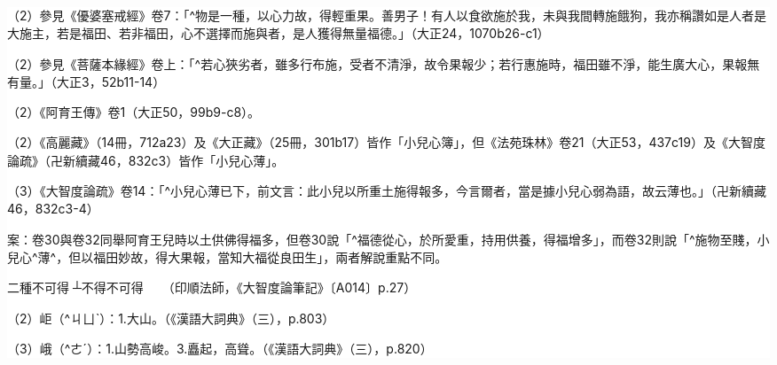 [^139]: （1）舍利弗供佛不如佛供狗。（印順法師，《大智度論筆記》〔G007〕p.382）

（2）參見《優婆塞戒經》卷7：「^物是一種，以心力故，得輕重果。善男子！有人以食欲施於我，未與我間轉施餓狗，我亦稱讚如是人者是大施主，若是福田、若非福田，心不選擇而施與者，是人獲得無量福德。」（大正24，1070b26-c1）

[^140]: 〔生〕－【宋】【元】【明】【宮】。（大正25，301d，n.10）

[^141]: （1）供養：心勝於田。（印順法師，《大智度論筆記》〔C005〕p.190）

（2）參見《菩薩本緣經》卷上：「^若心狹劣者，雖多行布施，受者不清淨，故令果報少；若行惠施時，福田雖不淨，能生廣大心，果報無有量。」（大正3，52b11-14）

[^142]: 參見《佛五百弟子自說本起經》（大正4，191c24-192a16）；《根本說一切有部毘奈耶藥事》卷16（大正24，80a1-26）；《彌沙塞部和醯五分律》卷21（大正22，145c17-146a10），《十誦律》卷25（大正23，183a15-b3）；《摩訶僧祇律》卷31（大正22，481a2-482a1）；《大智度論》卷22（大正25，224a1-6），卷26（大正25，253b8-11），卷29（大正25，271b20-27）。

[^143]: （1）《阿育王息壞目因緣經》：「^汝童子時，以一把土，奉上如來。佛受，呪願，詣迦葉寺，以水和泥，補寺南壁；記汝後當南閻浮提作轉輪王，名曰阿育，一日之中，便當興立八萬四千如來神廟。」（大正50，179b10-15）

（2）《阿育王傳》卷1（大正50，99b9-c8）。

[^144]: （1）簿＝淨【宋】【元】【明】【宮】。（大正25，301d，n.13）

（2）《高麗藏》（14冊，712a23）及《大正藏》（25冊，301b17）皆作「小兒心簿」，但《法苑珠林》卷21（大正53，437c19）及《大智度論疏》（卍新續藏46，832c3）皆作「小兒心薄」。

（3）《大智度論疏》卷14：「^小兒心薄已下，前文言：此小兒以所重土施得報多，今言爾者，當是據小兒心弱為語，故云薄也。」（卍新續藏46，832c3-4）

[^145]: 福＝施【元】【明】。（大正25，301d，n.14）

[^146]: 參見《大智度論》卷30〈1
序品〉：「^福德從心，於所愛重，持用供養，得福增多。如阿育王小兒時，以所重土，持用奉佛；得閻浮提王，一日之中起八萬塔。若大人雖以多土投鉢而無所得，非所重故。」（大正25，277a11-15）

案：卷30與卷32同舉阿育王兒時以土供佛得福多，但卷30說「^福德從心，於所愛重，持用供養，得福增多」，而卷32則說「^施物至賤，小兒心^薄^，但以福田妙故，得大果報，當知大福從良田生」，兩者解說重點不同。

[^147]: 參見《摩訶般若波羅蜜經》卷1（大正8，218b18-c9）。

[^148]: 《大智度論疏》卷14：「^復次，又如以般若波羅蜜心布施已下，有三復次，總結前施得大果報義也。」（卍新續藏46，832c7-8）

[^149]: 情：2.指心情。6.意願，欲望。12.情況。《易‧咸》："觀其所恆，而天地萬物之情可見矣。"（《漢語大詞典》（七），p.576）

[^150]: 《大智度論》卷9：「^問曰；何以名他化自在？答曰：此天奪他所化而自娛樂，故言他化自在；化自樂者，自化五塵而自娛樂，故言化自樂。」（大正25，123a7-10）

[^151]: 參見《雜阿含經》卷37（1042經）（大正2，272c29-273a12）。又《大智度論》於卷7也曾引此經明「願為前導」之理（大正25，108b13-c1）。

[^152]: （亦）＋如【宋】【元】【明】【宮】。（大正25，301d，n.18）

[^153]: 四禪，參見《大智度論》卷20（大正25，208a2-c7）；四無色，參見《大智度論》卷20（大正25，211c28-213b26）。

[^154]: 息＝怠【元】【明】。（大正25，302d，n.2）

[^155]: 參見《大智度論》卷12（大正25，145c24-146b2），卷22（大正25，223c1-15），卷24（大正25，235b21-c22），卷33（大正25，308a24-29），卷84（大正25，651a2-13）。

[^156]: 慧方便：從本以來不見三事，壞諸煩惱，慧方便，於眾生中起悲心，以一切福德迴向佛道，於一切功德隨喜迴向佛道。（印順法師，《大智度論筆記》〔F023〕p.355）

[^157]: 是＝更【宋】【元】【明】。（大正25，302d，n.3）

[^158]: 參見《大智度論》卷12：「^檀波羅蜜中，言財、施、受者，三事不可得。」（大正25，147b4-5）

[^159]: ┌得不可得

二種不可得
┴不得不可得　　（印順法師，《大智度論筆記》〔A014〕p.27）

[^160]: 《大智度論疏》卷14：「^得不可得者，不可得即是無義；此人定執一切法實無故墮滅見也；不得者，此無亦無也！」（卍新續藏46，833a9-10）

[^161]: 參見Lamotte（1980, p.2229,
n.2）：參見《佛昇忉利天為母說法經》卷3（大正17，795b23-c27）；《佛說道神足無極變化經》卷3（大正17，811b22-812a2）。

[^162]: 《翻譯名義集》卷4：「^鉢剌婆剌拏，《音義指歸》云：譯為隨意。《寄歸傳》云：凡夏罷歲終之時，此日應名隨意；即是隨他於三事之中，任意舉發說罪除愆之義。舊云自恣者，是義翻。然則自恣之言，涉乎善惡，今局善也；故《事鈔》曰：九旬修道，精練身心，人多迷己，不自見過，理宜仰憑清眾垂慈誨示，縱宣己罪，恣僧舉過，內彰無私隱，外顯有瑕疵，身口託於他人，故云自恣。《摩得勒伽論》云：何故令自恣？使諸比丘不孤獨故，各各憶罪發露悔過故，以苦言調伏得清淨故，自意喜悅無罪故也。」（大正54，1123a20-b1）

[^163]: 參見《雜阿含經》卷19（506經）（大正2，134a7-c23），《根本說一切有部毘奈耶雜事》卷29（大正24，346a14-b13）。

[^164]: （1）跛𨁟＝𡽠峨【元】，＝岠峨【明】。（大正25，302d，n.6）

（2）岠（^ㄐㄩˋ）：1.大山。（《漢語大詞典》（三），p.803）

（3）峨（^ㄜˊ）：1.山勢高峻。3.矗起，高聳。（《漢語大詞典》（三），p.820）

[^165]: 釋迦有淨土，彌陀有穢土。（印順法師，《大智度論筆記》〔C018〕p.217）

[^166]: 溷（^ㄏㄨㄣˋ）：6.污物，糞便，便溺。7.廁所。（《漢語大詞典》（六），p.13）

[^1]: 第四十九＝第四十【宋】【宮】，＝第三十四下訖得三世佛功德【石】，〔第四十九〕－【元】【明】。（大正25，296d，n.19）
[^2]: 「因緣、次第緣、緣緣、增上緣」四緣，玄奘譯為「因緣、等無間緣、所緣緣、增上緣」。參見《大般若波羅蜜多經》卷402〈2
[^3]: 參見《大毘婆沙論》卷21：「^問：若於一法具四緣者，應但一緣，云何立四？答：依作用立，不依物體，一物體中有四用故。謂：^（1）^一剎那心心所法，引起次後剎那同類心心所故，立為因緣。^（2）^即此開避次後剎那心心所法令得生故，立為等無間緣。^（3）^即此能為次後剎那心心所法所取境故，立為所緣緣。^（4）^即此不障礙次後剎那心心所法，令得生故，立為增上緣。此中因緣如種子法，等無間緣如開導法，所緣緣如任杖法，增上緣如不障法。」（大正27，109a18-27）
[^4]: 印順法師，《中觀論頌講記》，p.66：
[^5]: 參見《大毘婆沙論》卷131：「^以因緣攝一切有為法，等無間緣攝過去、現在除阿羅漢最後心聚餘心心所法，所緣緣、增上緣攝一切法故。」（大正27，680c4-7）
[^6]: （1）說一切有部立六因：相應因、共生因、自種因、遍因、報因、無障因，玄奘譯為「相應因、俱有因、同類因、遍行因、異熟因、能作因」，其定義參見《發智論》卷1（大正26，920c5-921a10），《俱舍論》卷6〈2
[^7]: 參見《俱舍論》卷7〈2
[^8]: 參見《大智度論疏》卷14：「^次第緣者已下，明羅漢過去心是現在心次第，而非緣未來。既無生故現在最來後滅時心，更不能為後心作次第緣生於後心；但得是次第，不名次第緣，故言除之也。諸餘過去現在心心數法已下，明餘人，此過去心能作現在心次第緣，次第生現在心心數法；現在心心數法能作次第緣，生未來心數法；未來心既未有，未能作次第緣生後心，故不論也。」（卍新續藏46，820b3-10）
[^9]: 參見《大智度論疏》卷14：「^緣緣者，既心緣於塵，心境合說，故通一切法。增上緣，既說一切生時萬法不障，色生時心不障，心生時色不障；諸法悉爾，并通色心故，則通一切法。」（卍新續藏46，820b10-13）
[^10]: 破四緣。（印順法師，《大智度論筆記》［F017］p.346）
[^11]: （1）參見《中論》卷1〈1
[^12]: 旦＝但【宋】【元】【明】【宮】【石】。（大正25，296d，n.23）
[^13]: （1）參見《中論》卷1〈1
[^14]: 《大智度論疏》卷14：「^又過去心心數法已下，次破第二次第緣。上明除羅漢過去、現在末後心，此心但得是次第。以其都滅無心故，不得作緣生後次第心。若爾者，此諸心亦爾，盡有都滅義；滅義名無，無既是無法，那得云過去心心數法能為現在有心心數法作次第緣？」（卍新續藏46，821a6-10）
[^15]: 參見《大智度論疏》卷14：「^又過去心若有者，則非過去心；若無者，則不得作次第緣生現在心。若爾者，則無現在心也。」（卍新續藏46，821a10-12）
[^16]: （1）參見《中論》卷1〈1 觀因緣品〉：
[^17]: （1）參見《大智度論疏》卷14：「^如一切法無相無緣已下，次破緣緣義。既言心緣於境，心境合說，故名緣緣者，既云一切法無相、無緣，無相故則無境，無緣故則無心；若爾者，有何緣緣義也。」（卍新續藏46，821a13-15）
[^18]: （1）參見《大智度論疏》卷14：「^若一切法無所屬已下，明一切法既其平等，無屬無依。平等之法，有何增上義？而言一法生時，萬法不障故，乃以萬法為我增上緣也。」（卍新續藏46，821a16-18）
[^19]: ┌佛說四緣，少智執著，故說空。
[^20]: 《大智度論》卷55：「^須菩提此中自說因緣：不以空分別色。色即是空，空即是色，以是故般若波羅蜜無所失、無所破，若無所破則無過罪，是故不言非法。空即是般若波羅蜜，不以空智慧破色令空，亦不以破色因緣故有空。空即是色，色即是空，故以般若波羅蜜中破諸戲論。」（大正25，450c2-8）
[^21]: 有關六因與四緣之關係，參見楊白衣，《俱舍要義》，p.57：
[^22]: 參見《大智度論疏》卷14：「^同相者，明心王與心數既同是心相，故云同相也。同緣者，明心若緣時數則隨緣，故云同緣也。」（卍新續藏46，822a2-4）
[^23]: 參見《大智度論疏》卷14：「^共生因^※^者已下，此亦名共事因。若前相應因唯據心數法等名相應，故親而狹；此共生因，既通色心等共生盡屬此因，故疎而廣，如眼識起，是要須有四相諸法等始乃得生，故云共生因。」（卍新續藏46，822a16-19）
[^24]: （1）《大智度論疏》卷14：「^自種因者已下，亦名自分因，出《雜心》；明善，善自相生；惡，惡自相生，故云自種。」（卍新續藏46，822b2-3）
[^25]: 參見《大智度論疏》卷14：「^報因者已下，明有漏善惡業，能得來果，故名報因，從果得名。論云：對因言果，對緣云報，故言因緣果報。」（卍新續藏46，823a22-23）
[^26]: 《大智度論疏》卷14：「^今此中為釋次第緣，前後相續生無有斷絕，故云無間。次第緣義前已釋，此唯是有為，通漏、無漏，通三性，唯在心聚等，義當說。」（卍新續藏46，823c1-3）
[^27]: 《大智度論疏》卷14：「^心心數法緣塵故生已下，次釋緣緣。此明心是能緣之主，前境正是所緣之體，心境合說故名緣緣。此通三聚，有為、無為，有漏，三性等也。」（卍新續藏46，823c4-6）
[^28]: 《大智度論疏》卷14：「^諸法生時不相障已下，此中應言是為增上緣，乃云是為無障者，論主為欲明四緣即是六因義，故所以云爾。此義既通一切法，最疎遠故，亦得通有為、無為，漏、無漏，三性、三聚等法也。」（卍新續藏46，823c7-10）
[^29]: 參見Lamotte（1980, p.2177,
[^30]: 《大智度論疏》卷14：「^又復次心心數法從四緣生已下，第四明法從緣生也。明此心心數法等，既是相應因故，從因緣生也。心心數法等次第相生故，從次第生也。心生之時，必有所緣故，從緣緣生也。一法生時萬法不障故，從增上緣生也。」（卍新續藏46，823c11-15）
[^31]: 《大智度論疏》卷14：「^凡論緣緣者，必須心境合說。論心緣塵義，爾時心滅息故，不得云從緣緣生也。」（卍新續藏46，823c20-21）
[^32]: 《大智度論疏》卷14：「^此不相應行等，非如前二定，要是修習久久，從心生始得故，不從次第緣生。是非色非心法故，不從緣緣生。」（卍新續藏46，824a9-11）
[^33]: 羸（^ㄌㄟˊ）：1.衰病，瘦弱，困憊。（《漢語大詞典》（六），p.1400）
[^34]: 參見Lamotte（1980, p.2177,
[^35]: 《大智度論疏》卷14：「^報生心心數法從五因生已下，第五明從因生法。心有二種：一者果心，二者因心。因心者，即是方便心，謂善惡諸心等；果心者，即是報心，謂麤心、細心，利心、鈍心等也；今言報生心者，正據此心。」（卍新續藏46，824a24-b3）
[^36]: 《阿毘曇心論經》卷1：「^報生心心數法五因者，謂所作因、共生因、相似因、相應因、報因。所作因者，彼法生時，相似、不相似事不作障礙。共生因者，彼此伴生，彼生等心不相應行伴力生。相似因者，前生無記法；或作是解，是報因生非威儀等。何以故？彼勝故非勝與劣作因。相應因者：彼此力一時一緣中轉。報因者：彼或善不善業，此則彼果穢污。」（大正28，838b14-21）
[^37]: 參見Lamotte（1980, p.2177,
[^38]: 《大智度論疏》卷14：「^煩惱體是垢法，屬隱故無記。此報生心，非是煩惱非垢法，屬不隱沒無記故，不從遍因生也。」（卍新續藏46，824b7-8）
[^39]: 《大智度論疏》卷14：「^煩惱乃是隱沒垢法，非是報法，故除報因。」（卍新續藏46，824b14-15）
[^40]: 〔色〕－【宋】【元】【明】【宮】，色＝非【石】。（大正25，297d，n.2）
[^41]: 《大智度論疏》卷14：「^既是報生，是於報法屬不隱沒無記，非是煩惱垢法，故除遍因。」（卍新續藏46，824c8-9）
[^42]: 《大智度論疏》卷14：「^諸餘心心數法除初無漏心已下，上明生報生心心數義竟，今次欲明生諸方便心心數法，謂善、不善，或解等心心數法，故云諸餘心也。前諸煩惱生義，三性心中，已具含不善與無記，心生義已竟。今此中且據有漏無漏善心心數法為語，此心不一故，亦云諸餘心色。除初無漏心者，苦法忍心。既是初無漏心，此心乃從世第一法生，世法是有漏，忍乃是無漏，非自種因生故除之。若第二苦法智心，即從苦忍生，同是無漏，得有自種因生義，爾時始得從四因生。」（卍新續藏46，825a6-14）
[^43]: 《大智度論疏》卷14：「^若有自種因者，則具三因。此有漏無漏善心所帶諸不相應行等，非無記，故除報因；非垢法，故除遍因；是非色非心法故，除相應因。此行等生時，必影和共起，故有共因；此行等有自相生義，故有自種因；此行等生時，萬法不障，故有不障因。故云若有自種，則從三因生。」（卍新續藏46，825b16-21）
[^44]: 《大智度論疏》卷14：「^如初有漏心中，色正語、正業、正命等，此之色心等並無自種因。以非心心數法，但長故無相應因。非垢法故無遍因。是於善色屬方便色，但是因色非是報生色，故無報因。此既是初無漏色，始從有漏生故，無自種因。爾時此色無此四因。以此色生時有四相諸得業影和共生故，有共生因。此法生時，諸法不障故，有不障故有不障因。此色所帶不相應行等，亦唯具此二因。故言若無自種因者，從二因生也。」（卍新續藏46，825b8-16）
[^45]: 《大智度論疏》卷14：「^若初無漏善心，以是心心數法故，得有相應因。此心生時，則有四相、諸得等共生故，得有共因。一法生時，萬法不障故，所以得生；若有障者，則不得生此法；既得生故，有不障因。以初從有漏生故，無自種因。四相等共起故，有共生因。諸法不障其生故，得有名因。故云：初無漏心從三因生也。」（卍新續藏46，825c1-7）
[^46]: 《大智度論疏》卷14：「^諸無漏心中色及不相應諸行從二因生已下，已如上釋。但初無漏心，雖從三因生，而所帶不相應行，只得從二因生故。非心心數法故，無相應因也。無自種因、報因、遍因等義皆同。」（卍新續藏46，825c8-11）
[^47]: 參見《阿毘曇心論》卷1（大正28，812a15-16）。
[^48]: 《大智度論》卷20：「^以六因生苦果故名為因，四緣生苦果故名為緣。」（大正25，207a19-20）
[^49]: 誑（^ㄎㄨㄤˊ）：1.惑亂，欺騙。（《漢語大詞典》（十一），p.237）
[^50]: 參見《大智度論》卷31（大正25，294c10-26）。
[^51]: 〔緣緣〕－【宋】【元】【明】【宮】。（大正25，297d，n.4）
[^52]: 〔緣〕－【宋】【元】【明】【宮】【石】。（大正25，297d，n.5）
[^53]: 彈毘曇四緣，久學成邪見，一無窮，二無因。（印順法師，《大智度論筆記》［F017］p.346）
[^54]: 〔汝〕－【宋】【元】【明】【宮】。（大正25，297d，n.7）
[^55]: 參見Lamotte（1980, p.2180,
[^56]: （復次......切）十四字＝（欲知）二字【宋】【元】【明】【宮】【石】。（大正25，297d，n.9）
[^57]: 自相空，參見《大智度論》卷31（大正25，293a-c）。
[^58]: 《成實論》卷11：「^一切分皆可分析壞裂乃至微塵，以方破塵，終歸都無。」（大正32，330c9-10）
[^59]: 參見《大智度論》卷31（大正25，293c19-295c6）。
[^60]: 參見《持心梵天所問經》卷2（大正15，11a5-15）。
[^61]: ┌實相異名：如法本相觀，不見常樂我淨實，是名無常苦無我不淨空；捨倒不著正。
[^62]: 參見Lamotte（1980, p.2189,
[^63]: 參見Lamotte（1980, p.2189,
[^64]: 參見《摩訶般若波羅蜜經》卷4：「^菩薩摩訶薩行般若波羅蜜，觀色無常相是亦不可得。觀色苦相、無我相、空相、無相相、無作相、寂滅相、離相，是亦不可得；受、想、行、識亦如是。是時菩薩作是念：我當為一切眾生說是無常法，是亦不可得。」（大正8，240b4-9）
[^65]: 參見《摩訶般若波羅蜜經》卷21（大正8，375a17-27），《大般若波羅蜜多經》卷524（大正7，686b12-21），《大般若波羅蜜多經》卷547（大正7，814b28-c4）。
[^66]: 捨倒不著正。（印順法師，《大智度論筆記》［F026］p.358）
[^67]: 參見《雜阿含經》卷12（296經）（大正2，84b-c），卷12（299經）（大正2，85b-c）。
[^68]: 參見Lamotte（1980, p.2192,
[^69]: 參見Lamotte（1980, p.2192，n.2）：參見Nidānasaṃyukta,
[^70]: （1）參見《大智度論》卷26〈1
[^71]: ┌觀諸法生滅相為如
[^72]: 緣＋（起）【宋】【元】【明】【宮】。（大正25，298d，n.2）
[^73]: 〔實際〕－【宋】【宮】【石】。（大正25，298d，n.4）
[^74]: ┌ （1）三世平等無異（無始無後無住）名為如。
[^75]: 參見《摩訶般若波羅蜜經》卷16〈54 大如品〉（大正8，335c13-17）。
[^76]: 參見釋厚觀、郭忠生合編，〈《大智度論》之本文相互索引〉，《正觀》（6），p.75：《大智度論》卷1（大正25，60b19-c6），卷15（大正25，170b29-c17），卷15（大正25，171a24-b15），卷17（大正25，189b-24），卷22（大正25，222b27-c16），卷31（大正25，287c6-18）；另參見《大智度論》卷35（大正25，319a13-18），卷52（大正25，433c2-9），卷53（大正25，439b1-13）。
[^77]: 〔法〕－【宋】【元】【明】【宮】【石】。（大正25，298d，n.5）
[^78]: 冶（ㄧㄝˇ）：1.冶煉金屬。2.引申為溶化。3.指熔爐。（《漢語大詞典》（二），p.411）
[^79]: （1）鼓＝錮【元】【明】。（大正25，298d，n.7）
[^80]: ┌利根──知諸法皆是法性──如神通變石為金
[^81]: 末＝未【宋】【元】【明】【宮】。（大正25，298d，n.8）
[^82]: 參見Lamotte（1980, p.2198, n.1）：應採用校讀之「本未生」。
[^83]: 慞（ㄓㄤ）：慞惶，亦作"慞偟"。忙亂，慌張。（《漢語大詞典》（七），p.712）
[^84]: 嗚＝鳴【宋】【元】【明】【宮】。（大正25，298d，n.10）
[^85]: 參見《大智度論》卷32：「^實際者，以法性為實證，故為際。如阿羅漢，名為住於實際。」（大正25，297c12-14）。
[^86]: ┌（1）一一法中九相，知此法有體為下如，終歸無常為中如，非有無非〔生〕滅，
[^87]: 《鳩摩羅什法師大義》卷中：「^諸法相隨時為名。若如實得諸法性相者，一切義論所不能破，名為如；如其法相，非心力所作也。諸菩薩利根者，推求諸法如相：何故如是寂滅之相不可取、不可捨？即知諸法如相性自爾故。如：地，堅性；水，濕性；火，熱性；風，動性。火，炎上為事；水，流下為事；風，傍行為事。如是諸法性，性自爾，是名法性也。更不求勝事，爾時心定，盡其邊極，是名真際。是故其本是一義，名為三。如道法是一，分別上、中、下，故名為三乘。初為如，中為法性，後為真際。真際為上，法性為中，如為下；隨觀力故，而有差別。」（大正45，136a4-15）
[^88]: 《大智度論疏》卷14：「^如言十二因緣，既是法空，此之因緣常在於世，猶如本法體不曾異，故言如也。又如風性是動，雖被障故有礙，礙息時還復本性；水、火性等皆爾，故取其本性義為如也。」（卍新續藏46，829a17-21）
[^89]: 參見Lamotte（1980, p.2199, n.2）：參見Nidānasaṃyukta, p.148,
[^90]: （1）《大智度論疏》卷14：「^復次諸法實相常住不動已下，第八就眾生垢淨義明此三法也。以煩惱覆故，不見本如也。」（卍新續藏46，829a22-23）
[^91]: 發引：3.啟程，出發。（《漢語大詞典》（八），p.544）
[^92]: 懸＝玄【宋】【元】【明】【宮】【石】。（大正25，299d，n.1）
[^93]: 懸知：料想，預知。（《漢語大詞典》（七），p.774）
[^94]: （1）《大智度論疏》卷14：「^復次知諸法實相中無常法已下，第九就實相釋三法義也。」（卍新續藏46，829b3-4）
[^95]: 末＝未【明】。（大正25，299d，n.2）
[^96]: 參見Lamotte（1980, p.2200, n.1）：應採用校讀之「本未生」。
[^97]: 中皆有涅槃＝亦名為法【宋】【元】【明】【宮】【石】。（大正25，299d，n.3）
[^98]: 《大智度論疏》卷14：「《大智度論疏》卷14：「^復次，舍利弗菩薩摩訶薩欲數如三千大世界中大地諸山微塵當學波若已下，此下者復舉神通行來勸學也，明一切有為法中地水火風，此之四種其力最大，離勝離知；若能善般若波羅蜜者，其力復過此四大力，故舉此四門勸學波若也。」（卍新續藏46，829b8-12）
[^99]: 石（ㄉㄢˋ）：17.量詞。計算容量的單位。十斗為一石。18.量詞。計算重量的單位。一百二十斤為一石。《書‧五子之歌》："關石和鈞，王府則有。"（《漢語大詞典》（七），p.979）
[^100]: 末：19.謂研成粉末。（《漢語大詞典》（四），p.692）末以為塵：研磨成塵土。
[^101]: 下：5.撤去，卸下。6.除去，捨去。12.放入，投入。（《漢語大詞典》（一），p.306）
[^102]: 參見《妙法蓮華經》卷3〈7 化城喻品〉：
[^103]: 《大智度論》卷31：「^如七尺之身，以大海為深；羅睺阿修羅王，立大海中，膝出水上。」（大正25，290b8-10）
[^104]: 參見《大智度論疏》卷14：「^問曰：云何般若波羅蜜得此智慧已下，此意云：波若乃是無相實智，此之智慧乃是分別，云何乃言由行波若得如此智也。」（卍新續藏46，829c10-12）
[^105]: 為地為堅牢＝謂地為牢堅【宋】【元】【明】【宮】，＝謂地所為窂堅【石】。（大正25，299d，n.11）
[^106]: 水＝火【明】。（大正25，299d，n.12）
[^107]: 宗＝崇【宋】【元】【明】【宮】。（大正25，300d，n.1）
[^108]: 伏：12.通" 服 "。佩服，服氣。（《漢語大詞典》（一），p.1180）
[^109]: 諸威儀中皆得修善，何故但說結加趺坐，參見《大毘婆沙論》卷39（大正27，204b3-20）。
[^110]: 舍婆提城，參見《一切經音義》卷10：「^舍衛國（梵語。訛也。案：《十二遊經》義譯云無物不有國。或云舍婆提城，或言捨羅婆悉帝夜城，並訛也。正梵音云室羅伐悉底國，此譯云聞者。《城法鏡經》譯云聞物國。又《善見律》云：舍衛者，人名也。舍衛先居此地時，有國王見其地好，心生愛樂，舍衛遂請王住，王即許之，因以其名而為國號。又國云多有國，諸國珍奇，多歸此國，故以為名也。）」（大正54，367c24-368a2）
[^111]: （1）難陀、婆難陀龍王欲破舍婆提事。（印順法師，《大智度論筆記》［G007］p.382）
[^112]: 《大智度論疏》卷14：「^菩薩摩訶薩欲以一毛舉三千界已下，前唯明舉而已，今乃言擲著他方此力彌勝故，漸漸明之也。」（卍新續藏46，830c6-7）
[^113]: 〔者當學般若波羅蜜〕－【宋】【元】【明】【宮】。（大正25，300d，n.7）
[^114]: 過着＝擲過【元】【明】。（大正25，300d，n.8）
[^115]: 參見《妙法蓮華經》卷4〈11 見寶塔品〉（大正9，33a20-b12）。
[^116]: 供養功德在心，彼雖未受，已得施福。（印順法師，《大智度論筆記》［C005］p.190）
[^117]: 《大智度論》卷9：「^善心因緣福德力大故。譬如慈心三昧力，觀一切眾生皆見受樂，雖無實益，以慈觀故，是人得無量福。」（大正25，126b7-9）
[^118]: 歡喜丸，參見《大般涅槃經》卷39︰「^酥、麵、蜜、薑、胡椒、蓽茇、蒲萄、胡桃、石榴、桵子，如是和合，名歡喜丸。」（大正12，595c）
[^119]: 參見《大智度論》卷12（大正25，150c）。
[^120]: 萬＋（億）【宋】【元】【明】【宮】。（大正25，300d，n.9）
[^121]: 五眾，即戒、定、慧、解脫、解脫知見五分法身。參見《大智度論》卷21（大正25，220a8-221b1）。
[^122]: 參見《雜阿含經》卷3（61經）：「^比丘！於此法如實正慧等見，三結盡斷知，謂身見、戒取、疑。比丘！是名須陀洹果，不墮惡道，必定正趣三菩提，七有天人往生，然後究竟苦邊。」（大正2，16a11-14）
[^123]: 參見《阿毘曇毘婆沙論》卷25：「^復次，為利根者，說斷三結，名須陀洹；為鈍根者，說斷八十八結及無量苦，名須陀洹。」（大正28，183c14-16）
[^124]: 《大智度論》卷35：「^如須陀洹用二種解脫果：有為解脫，無為解脫。」（大正25，321a5-6）關於有為、無為二種解脫，參見《大智度論》卷2（大正25，72a2-6），卷21（大正25，221a7-15），卷26（大正25，250c2-5）；《大毘婆沙論》卷65（大正27，338a7-16）；《俱舍論》卷25（大正29，133c20-22）。
[^125]: 〔洹〕－【宋】【元】【明】【宮】【石】。（大正25，300d，n.10）
[^126]: 《雜阿含經》卷30（843經）：「^佛告舍利弗：如汝所說，流者謂八聖道；入流分者有四種，謂親近善男子，聽正法，內正思惟，法次法向；入流者，成就四法，謂於佛不壞淨，於法不壞淨，於僧不壞淨，聖戒成就。」（大正2，215b24-28）
[^127]: 《翻梵語》卷3：「^斯陀含（應云：斯已理陀伽寐，亦云息忌陀迦；《禪經》曰：往來；譯曰：往來）。」（大正54，1003b4）
[^128]: 《翻梵語》卷6：「^伽彌（應云：阿伽彌；《輪論》曰：來也）。」（大正54，1019a21）
[^129]: 《翻譯名義集》卷1：「^阿那含，此云不來。《金剛疏》云：『是人欲界中死，生色、無色界，於彼漏盡，不復來生。』《大論》名阿那伽彌──『阿那』名不，『伽彌』名來。《四教義》翻云不還。」（大正54，1061a15-18）
[^130]: 中陰滅阿那伽彌，即中般涅槃阿那含。
[^131]: 《大智度論疏》卷14：「^答曰已下，答意云，那含於此死生上界者，多如現滅者，故從多，皆名阿那伽彌也。現滅有二義：若於凡夫身上一生次第修得至第三果，於第三果上不死，復更得後果者，名現滅人。二者、得初果、或二果皆逕生，唯得第三果不逕生即得後果者，名現滅。有此二義。今若大都論者，但令於欲界得第三果，不遙生，決於欲界第三果身上得後果者，即是現滅人。此中意唯據欲界中滅為語，既言於欲界第三果身上不逕生得滅者屬現滅故，當知上界無現滅人。若生上界現滅者，乃屬生行等人也。若中陰滅者，則通色界也。」（卍新續藏46，832a14-23）
[^132]: （1）《中阿含經》卷30（127經）《福田經》：「^云何九無學人？^（1）^思法，^（2）^昇進法，^（3）^不動法，^（4）^退法，^（5）^不退法，^（6）^護法護則不退、不護則退，^（7）^實住法，^（8）^慧解脫，^（9）^俱解脫，是謂九無學人。」（大正1，616a17-19）
[^133]: 參見釋厚觀、郭忠生合編，〈《大智度論》之本文相互索引〉，《正觀》（6），p.7：「^退法、不退法」，參見《大智度論》卷3（大正25，81a24-28），卷4（大正25，86b12-13）；「^慧解脫、共解脫」，參見《大智度論》卷28（大正25，270b-c）。
[^134]: 參見《大毘婆沙論》卷84（大正27，434b），《大智度論》卷21（大正25，215a7-21）。
[^135]: 參見《大毘婆沙論》卷85（大正27，438c2-5），《大智度論》卷21（大正25，215b3-217a4）。
[^136]: （1）《大毘婆沙論》卷178：「^問：願智云何？答：如阿羅漢成就神通，得心自在，隨欲知義，發正願已，便入邊際第四靜慮，從定起已，如願皆知。」（大正27，895a28-b1）
[^137]: 苦＝若【明】。（大正25，301d，n.5）
[^138]: 依印順法師，《大智度論筆記》〔J040〕p.528：「二種須陀洹果（餘三亦爾）」，此「餘三亦爾」應即指此文，指餘三果亦各有「有為解脫果」及「無為解脫果」。